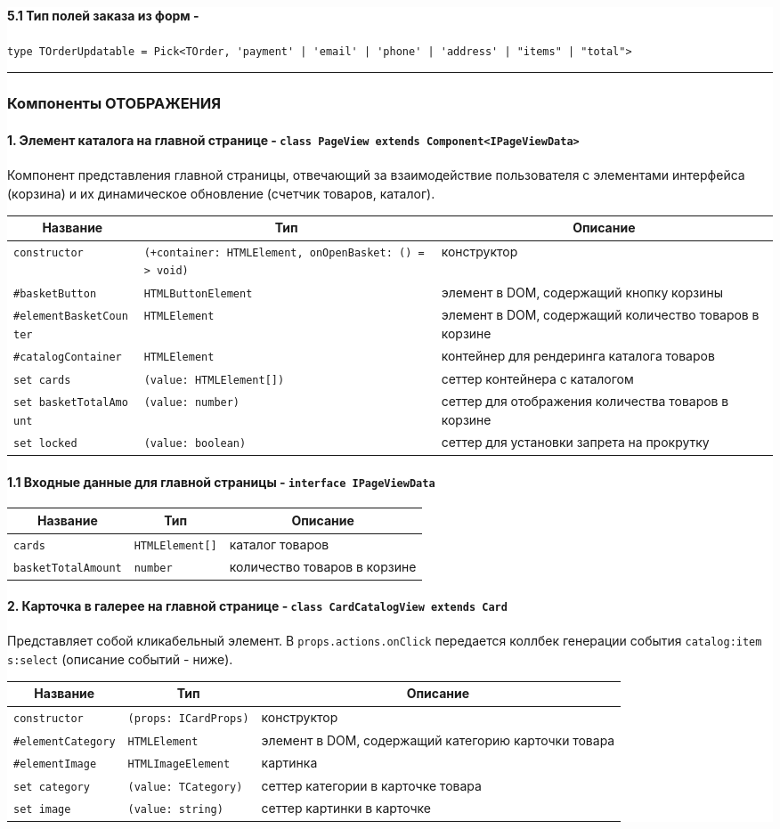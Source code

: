 #### 5.1 Тип полей заказа из форм -
```
type TOrderUpdatable = Pick<TOrder, 'payment' | 'email' | 'phone' | 'address' | "items" | "total">
```

---

### Компоненты ОТОБРАЖЕНИЯ

#### 1. Элемент каталога на главной странице - `class PageView extends Component<IPageViewData>`

Компонент представления главной страницы, отвечающий за взаимодействие пользователя с элементами интерфейса (корзина) и их динамическое обновление (счетчик товаров, каталог).

|Название|Тип|Описание|
|-|--------|---|
|`constructor`|`(+container: HTMLElement, onOpenBasket: () => void)`|конструктор|
|`#basketButton`|`HTMLButtonElement`|элемент в DOM, содержащий кнопку корзины|
|`#elementBasketCounter`|`HTMLElement`|элемент в DOM, содержащий количество товаров в корзине|
|`#catalogContainer`|`HTMLElement`|контейнер для рендеринга каталога товаров|
|`set cards`|`(value: HTMLElement[])`|сеттер контейнера с каталогом|
|`set basketTotalAmount`|`(value: number)`|сеттер для отображения количества товаров в корзине|
|`set locked`|`(value: boolean)`|сеттер для установки запрета на прокрутку|

#### 1.1 Входные данные для главной страницы - `interface IPageViewData`

|Название|Тип|Описание|
|-|--------|---|
|`cards`|`HTMLElement[]`|каталог товаров|
|`basketTotalAmount`|`number`|количество товаров в корзине|

#### 2. Карточка в галерее на главной странице - `class CardCatalogView extends Card`

Представляет собой кликабельный элемент. В `props.actions.onClick` передается коллбек генерации события `catalog:items:select` (описание событий - ниже).

|Название|Тип|Описание|
|-|--------|---|
|`constructor`|`(props: ICardProps)`|конструктор|
|`#elementCategory`|`HTMLElement`|элемент в DOM, содержащий категорию карточки товара|
|`#elementImage`|`HTMLImageElement`|картинка|
|`set category`|`(value: TCategory)`|сеттер категории в карточке товара|
|`set image`|`(value: string)`|сеттер картинки в карточке|
